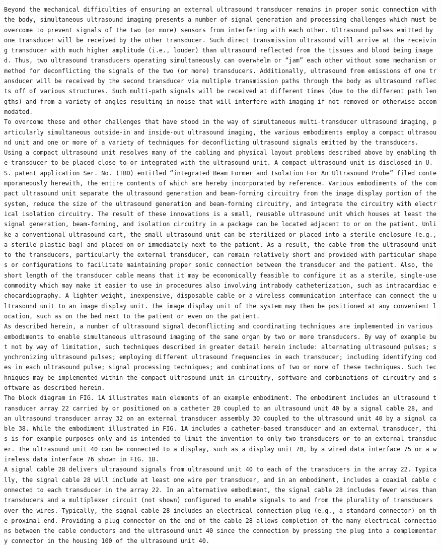     Beyond the mechanical difficulties of ensuring an external ultrasound transducer remains in proper sonic connection with the body, simultaneous ultrasound imaging presents a number of signal generation and processing challenges which must be overcome to prevent signals of the two (or more) sensors from interfering with each other. Ultrasound pulses emitted by one transducer will be received by the other transducer. Such direct transmission ultrasound will arrive at the receiving transducer with much higher amplitude (i.e., louder) than ultrasound reflected from the tissues and blood being imaged. Thus, two ultrasound transducers operating simultaneously can overwhelm or “jam” each other without some mechanism or method for deconflicting the signals of the two (or more) transducers. Additionally, ultrasound from emissions of one transducer will be received by the second transducer via multiple transmission paths through the body as ultrasound reflects off of various structures. Such multi-path signals will be received at different times (due to the different path lengths) and from a variety of angles resulting in noise that will interfere with imaging if not removed or otherwise accommodated.
    To overcome these and other challenges that have stood in the way of simultaneous multi-transducer ultrasound imaging, particularly simultaneous outside-in and inside-out ultrasound imaging, the various embodiments employ a compact ultrasound unit and one or more of a variety of techniques for deconflicting ultrasound signals emitted by the transducers.
    Using a compact ultrasound unit resolves many of the cabling and physical layout problems described above by enabling the transducer to be placed close to or integrated with the ultrasound unit. A compact ultrasound unit is disclosed in U.S. patent application Ser. No. (TBD) entitled “integrated Beam Former and Isolation For An Ultrasound Probe” filed contemporaneously herewith, the entire contents of which are hereby incorporated by reference. Various embodiments of the compact ultrasound unit separate the ultrasound generation and beam-forming circuitry from the image display portion of the system, reduce the size of the ultrasound generation and beam-forming circuitry, and integrate the circuitry with electrical isolation circuitry. The result of these innovations is a small, reusable ultrasound unit which houses at least the signal generation, beam-forming, and isolation circuitry in a package can be located adjacent to or on the patient. Unlike a conventional ultrasound cart, the small ultrasound unit can be sterilized or placed into a sterile enclosure (e.g., a sterile plastic bag) and placed on or immediately next to the patient. As a result, the cable from the ultrasound unit to the transducers, particularly the external transducer, can remain relatively short and provided with particular shapes or configurations to facilitate maintaining proper sonic connection between the transducer and the patient. Also, the short length of the transducer cable means that it may be economically feasible to configure it as a sterile, single-use commodity which may make it easier to use in procedures also involving intrabody catheterization, such as intracardiac echocardiography. A lighter weight, inexpensive, disposable cable or a wireless communication interface can connect the ultrasound unit to an image display unit. The image display unit of the system may then be positioned at any convenient location, such as on the bed next to the patient or even on the patient.
    As described herein, a number of ultrasound signal deconflicting and coordinating techniques are implemented in various embodiments to enable simultaneous ultrasound imaging of the same organ by two or more transducers. By way of example but not by way of limitation, such techniques described in greater detail herein include: alternating ultrasound pulses; synchronizing ultrasound pulses; employing different ultrasound frequencies in each transducer; including identifying codes in each ultrasound pulse; signal processing techniques; and combinations of two or more of these techniques. Such techniques may be implemented within the compact ultrasound unit in circuitry, software and combinations of circuitry and software as described herein.
    The block diagram in FIG. 1A illustrates main elements of an example embodiment. The embodiment includes an ultrasound transducer array 22 carried by or positioned on a catheter 20 coupled to an ultrasound unit 40 by a signal cable 28, and an ultrasound transducer array 32 on an external transducer assembly 30 coupled to the ultrasound unit 40 by a signal cable 38. While the embodiment illustrated in FIG. 1A includes a catheter-based transducer and an external transducer, this is for example purposes only and is intended to limit the invention to only two transducers or to an external transducer. The ultrasound unit 40 can be connected to a display, such as a display unit 70, by a wired data interface 75 or a wireless data interface 76 shown in FIG. 1B.
    A signal cable 28 delivers ultrasound signals from ultrasound unit 40 to each of the transducers in the array 22. Typically, the signal cable 28 will include at least one wire per transducer, and in an embodiment, includes a coaxial cable connected to each transducer in the array 22. In an alternative embodiment, the signal cable 28 includes fewer wires than transducers and a multiplexer circuit (not shown) configured to enable signals to and from the plurality of transducers over the wires. Typically, the signal cable 28 includes an electrical connection plug (e.g., a standard connector) on the proximal end. Providing a plug connector on the end of the cable 28 allows completion of the many electrical connections between the cable conductors and the ultrasound unit 40 since the connection by pressing the plug into a complementary connector in the housing 100 of the ultrasound unit 40.
